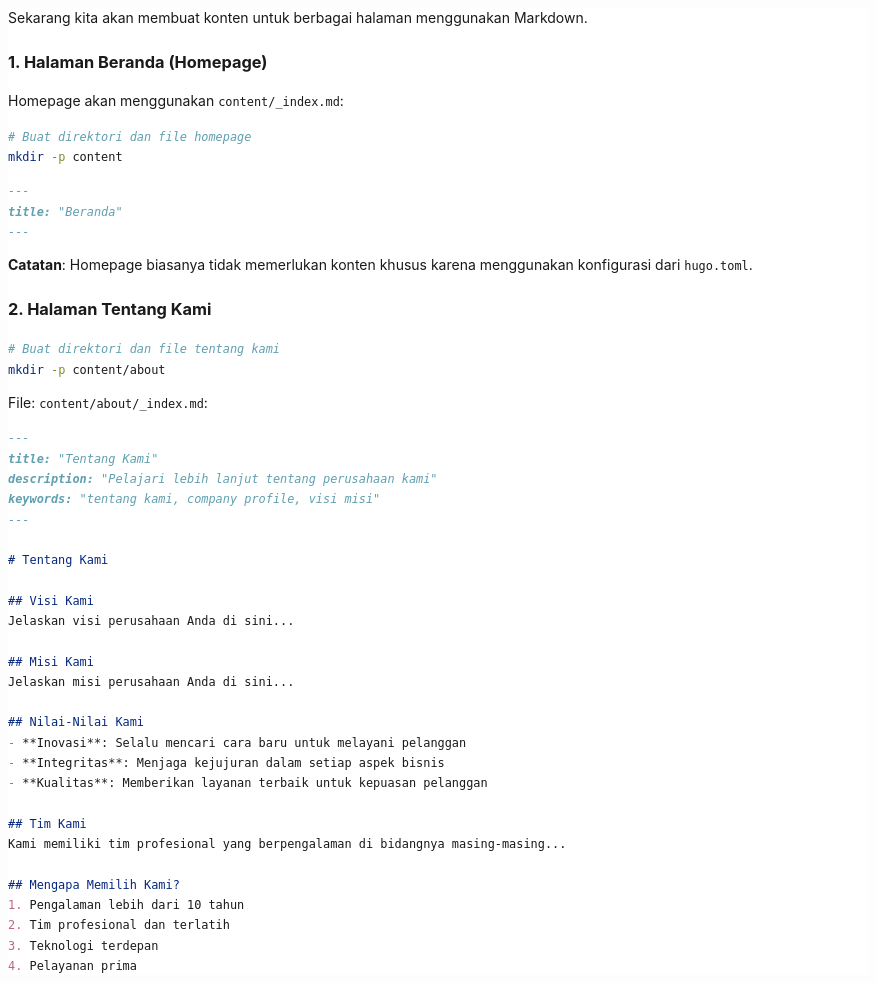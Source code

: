 Sekarang kita akan membuat konten untuk berbagai halaman menggunakan Markdown.

### 1. Halaman Beranda (Homepage)
Homepage akan menggunakan `content/_index.md`:

```bash
# Buat direktori dan file homepage
mkdir -p content
```

```markdown
---
title: "Beranda"
---
```

**Catatan**: Homepage biasanya tidak memerlukan konten khusus karena menggunakan konfigurasi dari `hugo.toml`.

### 2. Halaman Tentang Kami
```bash
# Buat direktori dan file tentang kami
mkdir -p content/about
```

File: `content/about/_index.md`:
```markdown
---
title: "Tentang Kami"
description: "Pelajari lebih lanjut tentang perusahaan kami"
keywords: "tentang kami, company profile, visi misi"
---

# Tentang Kami

## Visi Kami
Jelaskan visi perusahaan Anda di sini...

## Misi Kami
Jelaskan misi perusahaan Anda di sini...

## Nilai-Nilai Kami
- **Inovasi**: Selalu mencari cara baru untuk melayani pelanggan
- **Integritas**: Menjaga kejujuran dalam setiap aspek bisnis
- **Kualitas**: Memberikan layanan terbaik untuk kepuasan pelanggan

## Tim Kami
Kami memiliki tim profesional yang berpengalaman di bidangnya masing-masing...

## Mengapa Memilih Kami?
1. Pengalaman lebih dari 10 tahun
2. Tim profesional dan terlatih
3. Teknologi terdepan
4. Pelayanan prima
```
